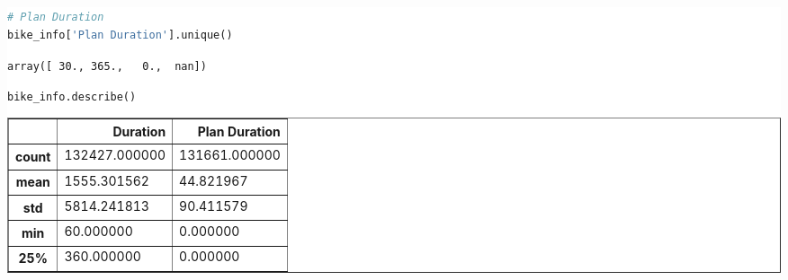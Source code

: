 


```python
# Plan Duration
bike_info['Plan Duration'].unique()
```




    array([ 30., 365.,   0.,  nan])




```python
bike_info.describe()
```




<div>
<style scoped>
    .dataframe tbody tr th:only-of-type {
        vertical-align: middle;
    }

    .dataframe tbody tr th {
        vertical-align: top;
    }

    .dataframe thead th {
        text-align: right;
    }
</style>
<table border="1" class="dataframe">
  <thead>
    <tr style="text-align: right;">
      <th></th>
      <th>Duration</th>
      <th>Plan Duration</th>
    </tr>
  </thead>
  <tbody>
    <tr>
      <th>count</th>
      <td>132427.000000</td>
      <td>131661.000000</td>
    </tr>
    <tr>
      <th>mean</th>
      <td>1555.301562</td>
      <td>44.821967</td>
    </tr>
    <tr>
      <th>std</th>
      <td>5814.241813</td>
      <td>90.411579</td>
    </tr>
    <tr>
      <th>min</th>
      <td>60.000000</td>
      <td>0.000000</td>
    </tr>
    <tr>
      <th>25%</th>
      <td>360.000000</td>
      <td>0.000000</td>
    </tr>
    <tr>